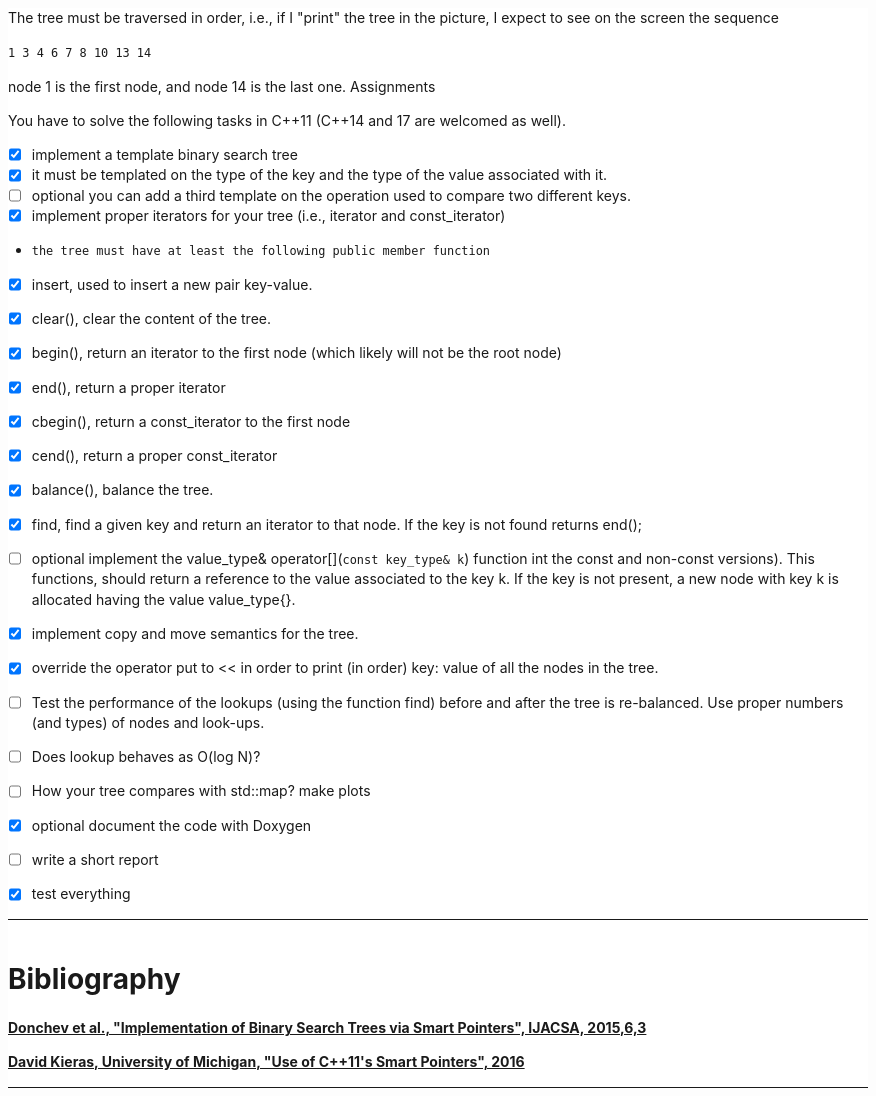 The tree must be traversed in order, i.e., if I "print" the tree in the picture, I expect to see on the screen the sequence

`1 3 4 6 7 8 10 13 14`

node 1 is the first node, and node 14 is the last one.
Assignments

You have to solve the following tasks in C++11 (C++14 and 17 are welcomed as well).

- [X] implement a template binary search tree
- [X] it must be templated on the type of the key and the type of the value associated with it.
- [ ] optional you can add a third template on the operation used to compare two different keys.
- [X] implement proper iterators for your tree (i.e., iterator and const_iterator)
-     the tree must have at least the following public member function
- [X] insert, used to insert a new pair key-value.
- [X] clear(), clear the content of the tree.
- [x] begin(), return an iterator to the first node (which likely will not be the root node)
- [x] end(), return a proper iterator
- [x] cbegin(), return a const_iterator to the first node
- [x] cend(), return a proper const_iterator
- [x] balance(), balance the tree.
- [x] find, find a given key and return an iterator to that node. If the key is not found returns end();
- [ ] optional implement the value_type& operator[](`const key_type& k`) function int the const and non-const versions). This functions, should return a reference to the value associated to the key k. If the key is not present, a new node with key k is allocated having the value value_type{}.
- [x] implement copy and move semantics for the tree.
- [x] override the operator put to << in order to print (in order) key: value of all the nodes in the tree.

- [ ] Test the performance of the lookups (using the function find) before and after the tree is re-balanced. Use proper numbers (and types) of nodes and look-ups. 
- [ ] Does lookup behaves as O(log N)? 
- [ ] How your tree compares with std::map? make plots

- [x] optional document the code with Doxygen

- [ ] write a short report

- [x] test everything


---


# Bibliography

<a href="../bibliography/Implementation_of_BT_via_Smart_Pointers.pdf" target="_blank"><b>Donchev et al., "Implementation of Binary Search Trees via Smart Pointers", IJACSA, 2015,6,3</b></a>

<a href="../bibliography/C++11_smart_ptrs.pdf" target ="_blank"><b>David Kieras, University of Michigan, "Use of C++11's Smart Pointers", 2016</b></a> 

---
